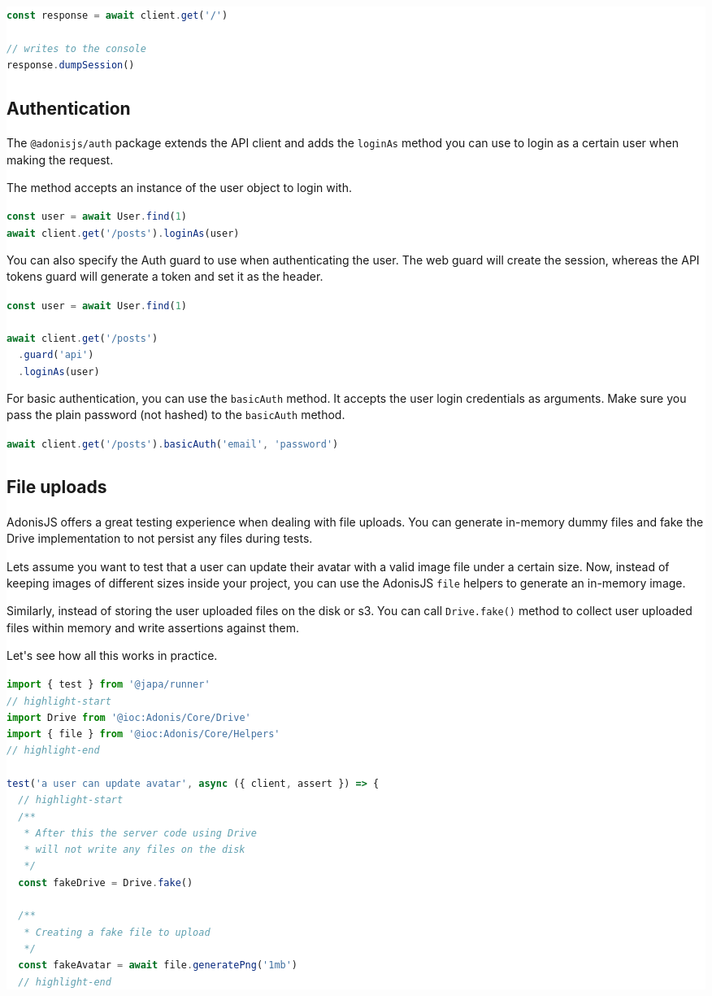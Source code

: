 ```ts
const response = await client.get('/')

// writes to the console
response.dumpSession()
```

## Authentication
The `@adonisjs/auth` package extends the API client and adds the `loginAs` method you can use to login as a certain user when making the request.

The method accepts an instance of the user object to login with.

```ts
const user = await User.find(1)
await client.get('/posts').loginAs(user)
```

You can also specify the Auth guard to use when authenticating the user. The web guard will create the session, whereas the API tokens guard will generate a token and set it as the header.

```ts
const user = await User.find(1)

await client.get('/posts')
  .guard('api')
  .loginAs(user)
```

For basic authentication, you can use the `basicAuth` method. It accepts the user login credentials as arguments. Make sure you pass the plain password (not hashed) to the `basicAuth` method.

```ts
await client.get('/posts').basicAuth('email', 'password')
```

## File uploads
AdonisJS offers a great testing experience when dealing with file uploads. You can generate in-memory dummy files and fake the Drive implementation to not persist any files during tests.

Lets assume you want to test that a user can update their avatar with a valid image file under a certain size. Now, instead of keeping images of different sizes inside your project, you can use the AdonisJS `file` helpers to generate an in-memory image.

Similarly, instead of storing the user uploaded files on the disk or s3. You can call `Drive.fake()` method to collect user uploaded files within memory and write assertions against them.

Let's see how all this works in practice.

```ts
import { test } from '@japa/runner'
// highlight-start
import Drive from '@ioc:Adonis/Core/Drive'
import { file } from '@ioc:Adonis/Core/Helpers'
// highlight-end

test('a user can update avatar', async ({ client, assert }) => {
  // highlight-start
  /**
   * After this the server code using Drive
   * will not write any files on the disk
   */
  const fakeDrive = Drive.fake()

  /**
   * Creating a fake file to upload
   */
  const fakeAvatar = await file.generatePng('1mb')
  // highlight-end
```